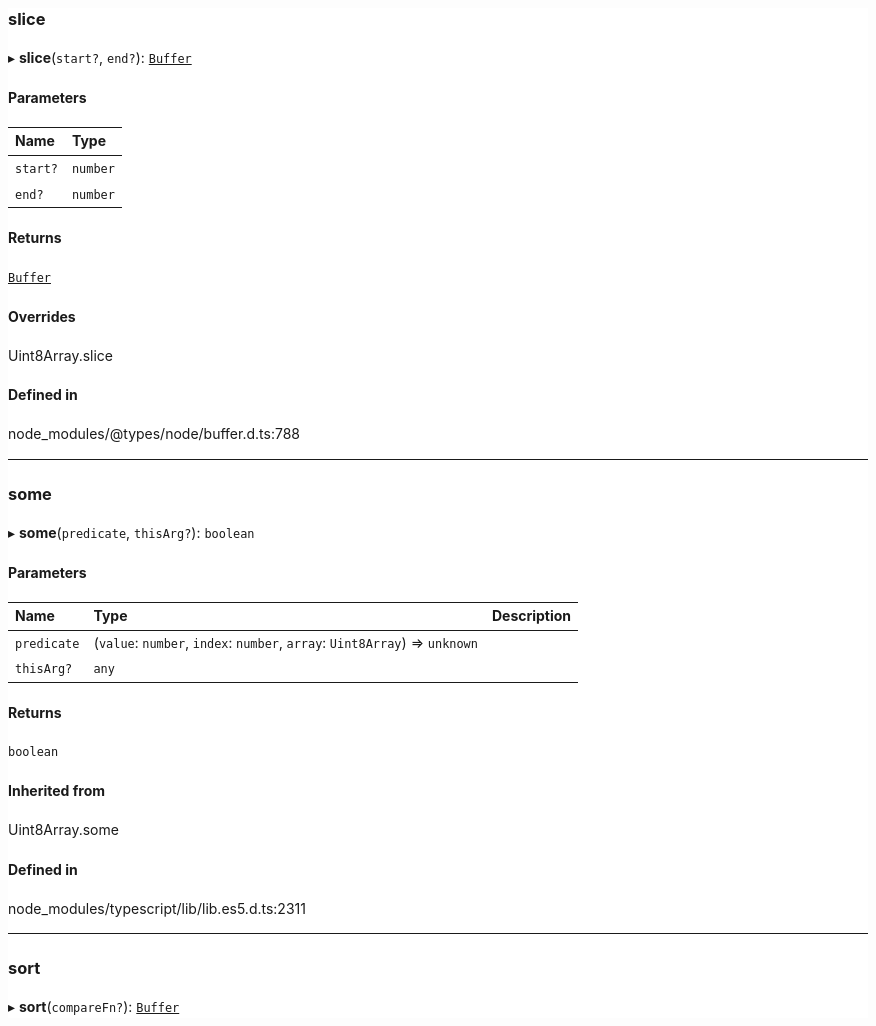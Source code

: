 ### slice

▸ **slice**(`start?`, `end?`): [`Buffer`](../modules/internal_.md#buffer)

#### Parameters

| Name | Type |
| :------ | :------ |
| `start?` | `number` |
| `end?` | `number` |

#### Returns

[`Buffer`](../modules/internal_.md#buffer)

#### Overrides

Uint8Array.slice

#### Defined in

node_modules/@types/node/buffer.d.ts:788

___

### some

▸ **some**(`predicate`, `thisArg?`): `boolean`

#### Parameters

| Name | Type | Description |
| :------ | :------ | :------ |
| `predicate` | (`value`: `number`, `index`: `number`, `array`: `Uint8Array`) => `unknown` |  |
| `thisArg?` | `any` |  |

#### Returns

`boolean`

#### Inherited from

Uint8Array.some

#### Defined in

node_modules/typescript/lib/lib.es5.d.ts:2311

___

### sort

▸ **sort**(`compareFn?`): [`Buffer`](../modules/internal_.md#buffer)
